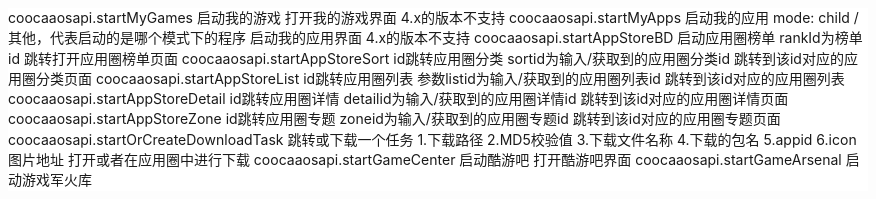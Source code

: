  </tr>
  <tr>
    <td bgcolor=#eeeeee> coocaaosapi.startMyGames</td>
    <td> 启动我的游戏  </td>
    <td>   </td>
    <td>  打开我的游戏界面 4.x的版本不支持</td>
  </tr>
  <tr>
    <td bgcolor=#00FF00> coocaaosapi.startMyApps</td>
    <td> 启动我的应用 </td>
    <td> mode: child / 其他，代表启动的是哪个模式下的程序  </td>
    <td> 启动我的应用界面 4.x的版本不支持 </td>
 </tr>
 <tr>
    <td bgcolor=#eeeeee> coocaaosapi.startAppStoreBD</td>
    <td> 启动应用圈榜单	  </td>
    <td>  rankId为榜单id </td>
    <td>  跳转打开应用圈榜单页面 </td>
  </tr>
  <tr>
    <td bgcolor=#00FF00> coocaaosapi.startAppStoreSort</td>
    <td> id跳转应用圈分类	 </td>
    <td> sortid为输入/获取到的应用圈分类id  </td>
    <td> 跳转到该id对应的应用圈分类页面  </td>
 </tr>
 <tr>
    <td bgcolor=#eeeeee> coocaaosapi.startAppStoreList</td>
    <td> id跳转应用圈列表  </td>
    <td>  参数listid为输入/获取到的应用圈列表id </td>
    <td>  跳转到该id对应的应用圈列表 </td>
  </tr>
  <tr>
    <td bgcolor=#00FF00> coocaaosapi.startAppStoreDetail</td>
    <td> id跳转应用圈详情 </td>
    <td>  detailid为输入/获取到的应用圈详情id </td>
    <td> 跳转到该id对应的应用圈详情页面  </td>
 </tr>
 <tr>
    <td bgcolor=#eeeeee> coocaaosapi.startAppStoreZone</td>
    <td> id跳转应用圈专题  </td>
    <td>  zoneid为输入/获取到的应用圈专题id </td>
    <td>  跳转到该id对应的应用圈专题页面 </td>
  </tr>
  <tr>
    <td bgcolor=#00FF00> coocaaosapi.startOrCreateDownloadTask</td>
    <td> 跳转或下载一个任务 </td>
    <td>  1.下载路径
2.MD5校验值
3.下载文件名称
4.下载的包名
5.appid
6.icon图片地址 </td>
    <td> 打开或者在应用圈中进行下载  </td>
 </tr>
 <tr>
    <td bgcolor=#eeeeee> coocaaosapi.startGameCenter</td>
    <td> 启动酷游吧  </td>
    <td>   </td>
    <td>  打开酷游吧界面 </td>
  </tr>
  <tr>
    <td bgcolor=#00FF00> coocaaosapi.startGameArsenal</td>
    <td> 启动游戏军火库 </td>
    <td>   </td>